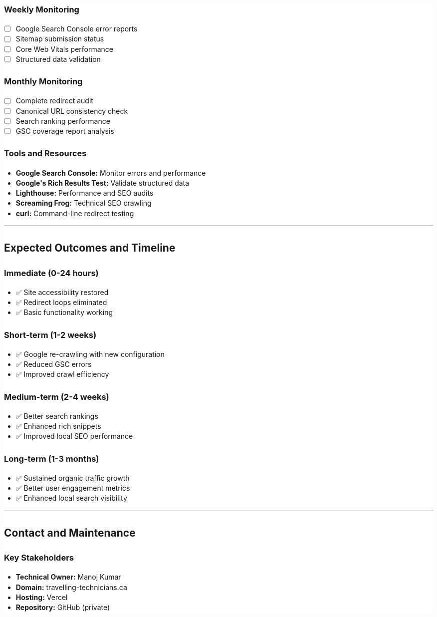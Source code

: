 ### Weekly Monitoring
- [ ] Google Search Console error reports
- [ ] Sitemap submission status
- [ ] Core Web Vitals performance
- [ ] Structured data validation

### Monthly Monitoring  
- [ ] Complete redirect audit
- [ ] Canonical URL consistency check
- [ ] Search ranking performance
- [ ] GSC coverage report analysis

### Tools and Resources
- **Google Search Console:** Monitor errors and performance
- **Google's Rich Results Test:** Validate structured data
- **Lighthouse:** Performance and SEO audits
- **Screaming Frog:** Technical SEO crawling
- **curl:** Command-line redirect testing

---

## Expected Outcomes and Timeline

### Immediate (0-24 hours)
- ✅ Site accessibility restored
- ✅ Redirect loops eliminated
- ✅ Basic functionality working

### Short-term (1-2 weeks)
- ✅ Google re-crawling with new configuration
- ✅ Reduced GSC errors
- ✅ Improved crawl efficiency

### Medium-term (2-4 weeks)
- ✅ Better search rankings
- ✅ Enhanced rich snippets
- ✅ Improved local SEO performance

### Long-term (1-3 months)
- ✅ Sustained organic traffic growth
- ✅ Better user engagement metrics
- ✅ Enhanced local search visibility

---

## Contact and Maintenance

### Key Stakeholders
- **Technical Owner:** Manoj Kumar
- **Domain:** travelling-technicians.ca
- **Hosting:** Vercel
- **Repository:** GitHub (private)
